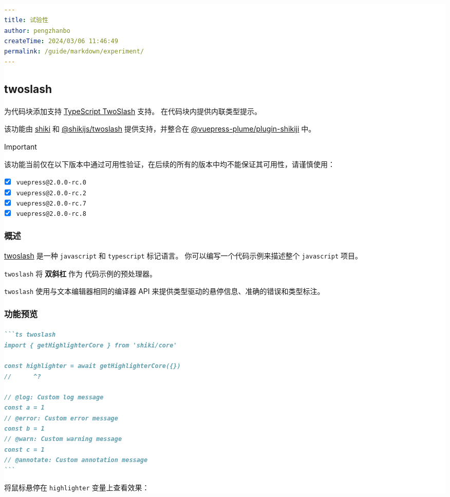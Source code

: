 ```yaml
---
title: 试验性
author: pengzhanbo
createTime: 2024/03/06 11:46:49
permalink: /guide/markdown/experiment/
---
```


## twoslash <Badge type="tip" text="实验性" />

为代码块添加支持 [TypeScript TwoSlash](https://www.typescriptlang.org/dev/twoslash/) 支持。
在代码块内提供内联类型提示。

该功能由 [shiki](https://shiki.style/) 和 [@shikijs/twoslash](https://shiki.style/packages/twoslash) 提供支持，并整合在 [@vuepress-plume/plugin-shikiji](https://github.com/pengzhanbo/vuepress-theme-plume/tree/main/plugins/plugin-shikiji) 中。

> [!important]
> 该功能当前仅在以下版本中通过可用性验证，在后续的所有的版本中均不能保证其可用性，请谨慎使用：
> - [x] `vuepress@2.0.0-rc.0`
> - [x] `vuepress@2.0.0-rc.2`
> - [x] `vuepress@2.0.0-rc.7`
> - [x] `vuepress@2.0.0-rc.8`

### 概述

[twoslash](https://shikijs.github.io/twoslash/) 是一种 `javascript` 和 `typescript` 标记语言。
你可以编写一个代码示例来描述整个 `javascript` 项目。

`twoslash` 将 **双斜杠** 作为 代码示例的预处理器。

`twoslash` 使用与文本编辑器相同的编译器 API 来提供类型驱动的悬停信息、准确的错误和类型标注。

### 功能预览

````md
```ts twoslash
import { getHighlighterCore } from 'shiki/core'

const highlighter = await getHighlighterCore({})
//      ^?

// @log: Custom log message
const a = 1
// @error: Custom error message
const b = 1
// @warn: Custom warning message
const c = 1
// @annotate: Custom annotation message
```
````

将鼠标悬停在 `highlighter` 变量上查看效果：
